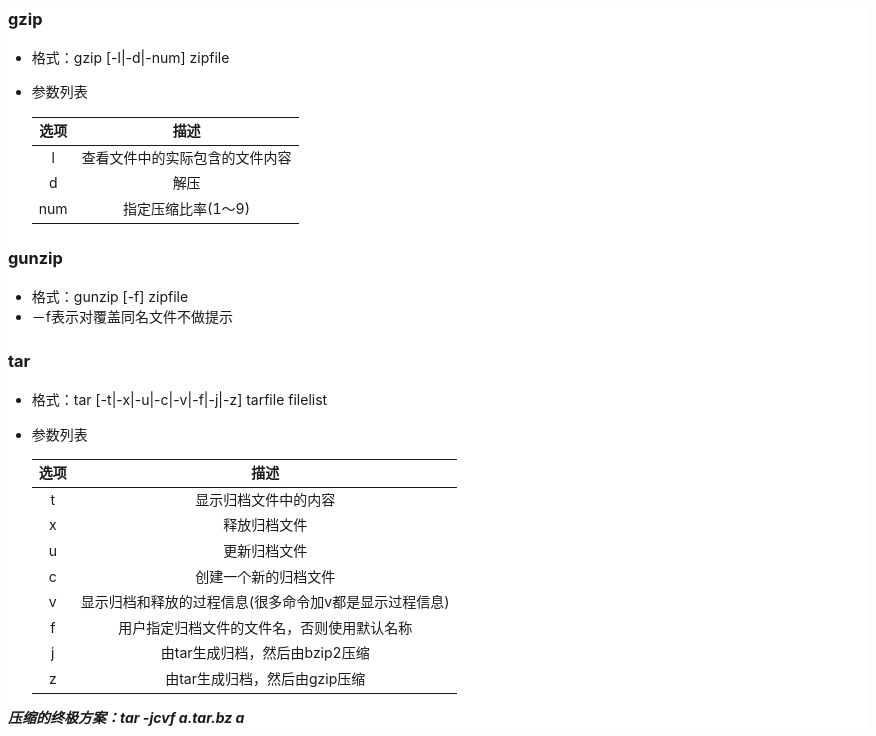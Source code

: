 ### gzip
* 格式：gzip [-l|-d|-num] zipfile
* 参数列表

	|选项|描述|
	|:---:|:---:|
	|l|查看文件中的实际包含的文件内容|
	|d|解压|
	|num|指定压缩比率(1～9)|


### gunzip
* 格式：gunzip [-f] zipfile
* －f表示对覆盖同名文件不做提示

### tar
* 格式：tar [-t|-x|-u|-c|-v|-f|-j|-z] tarfile filelist
* 参数列表

	|选项|描述|
	|:---:|:---:|
	|t|显示归档文件中的内容|
	|x|释放归档文件|
	|u|更新归档文件|
	|c|创建一个新的归档文件|
	|v|显示归档和释放的过程信息(很多命令加v都是显示过程信息)|
	|f|用户指定归档文件的文件名，否则使用默认名称|
	|j|由tar生成归档，然后由bzip2压缩|
	|z|由tar生成归档，然后由gzip压缩|
	

***压缩的终极方案：tar -jcvf a.tar.bz a***